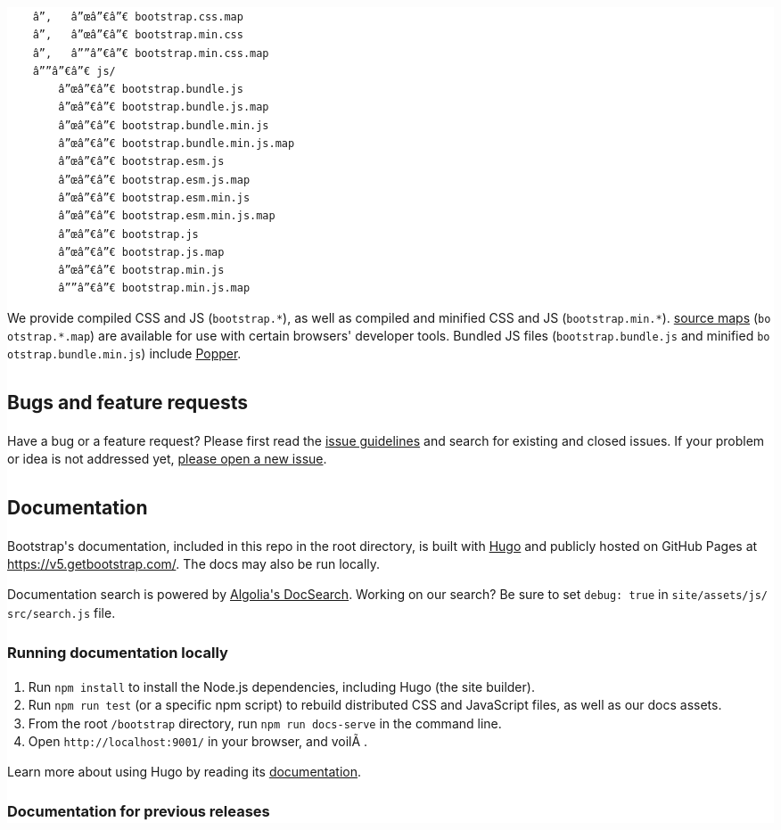 ```text
    â”‚   â”œâ”€â”€ bootstrap.css.map
    â”‚   â”œâ”€â”€ bootstrap.min.css
    â”‚   â””â”€â”€ bootstrap.min.css.map
    â””â”€â”€ js/
        â”œâ”€â”€ bootstrap.bundle.js
        â”œâ”€â”€ bootstrap.bundle.js.map
        â”œâ”€â”€ bootstrap.bundle.min.js
        â”œâ”€â”€ bootstrap.bundle.min.js.map
        â”œâ”€â”€ bootstrap.esm.js
        â”œâ”€â”€ bootstrap.esm.js.map
        â”œâ”€â”€ bootstrap.esm.min.js
        â”œâ”€â”€ bootstrap.esm.min.js.map
        â”œâ”€â”€ bootstrap.js
        â”œâ”€â”€ bootstrap.js.map
        â”œâ”€â”€ bootstrap.min.js
        â””â”€â”€ bootstrap.min.js.map
```

We provide compiled CSS and JS (`bootstrap.*`), as well as compiled and minified CSS and JS (`bootstrap.min.*`). [source maps](https://developers.google.com/web/tools/chrome-devtools/javascript/source-maps) (`bootstrap.*.map`) are available for use with certain browsers' developer tools. Bundled JS files (`bootstrap.bundle.js` and minified `bootstrap.bundle.min.js`) include [Popper](https://popper.js.org/).


## Bugs and feature requests

Have a bug or a feature request? Please first read the [issue guidelines](https://github.com/twbs/bootstrap/blob/main/.github/CONTRIBUTING.md#using-the-issue-tracker) and search for existing and closed issues. If your problem or idea is not addressed yet, [please open a new issue](https://github.com/twbs/bootstrap/issues/new).


## Documentation

Bootstrap's documentation, included in this repo in the root directory, is built with [Hugo](https://gohugo.io/) and publicly hosted on GitHub Pages at <https://v5.getbootstrap.com/>. The docs may also be run locally.

Documentation search is powered by [Algolia's DocSearch](https://community.algolia.com/docsearch/). Working on our search? Be sure to set `debug: true` in `site/assets/js/src/search.js` file.

### Running documentation locally

1. Run `npm install` to install the Node.js dependencies, including Hugo (the site builder).
2. Run `npm run test` (or a specific npm script) to rebuild distributed CSS and JavaScript files, as well as our docs assets.
3. From the root `/bootstrap` directory, run `npm run docs-serve` in the command line.
4. Open `http://localhost:9001/` in your browser, and voilÃ .

Learn more about using Hugo by reading its [documentation](https://gohugo.io/documentation/).

### Documentation for previous releases

